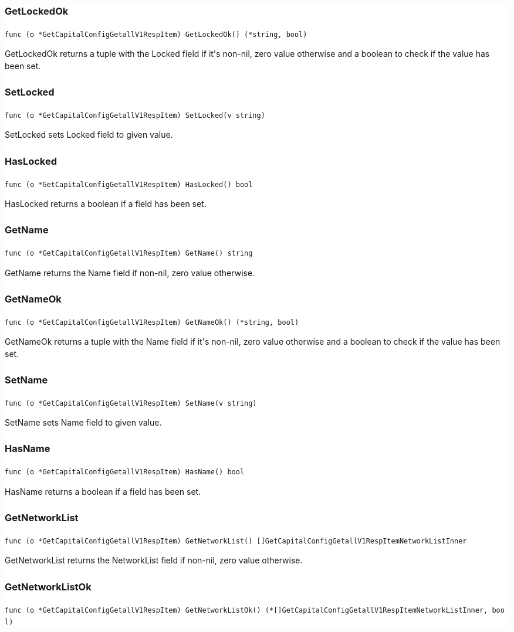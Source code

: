 ### GetLockedOk

`func (o *GetCapitalConfigGetallV1RespItem) GetLockedOk() (*string, bool)`

GetLockedOk returns a tuple with the Locked field if it's non-nil, zero value otherwise
and a boolean to check if the value has been set.

### SetLocked

`func (o *GetCapitalConfigGetallV1RespItem) SetLocked(v string)`

SetLocked sets Locked field to given value.

### HasLocked

`func (o *GetCapitalConfigGetallV1RespItem) HasLocked() bool`

HasLocked returns a boolean if a field has been set.

### GetName

`func (o *GetCapitalConfigGetallV1RespItem) GetName() string`

GetName returns the Name field if non-nil, zero value otherwise.

### GetNameOk

`func (o *GetCapitalConfigGetallV1RespItem) GetNameOk() (*string, bool)`

GetNameOk returns a tuple with the Name field if it's non-nil, zero value otherwise
and a boolean to check if the value has been set.

### SetName

`func (o *GetCapitalConfigGetallV1RespItem) SetName(v string)`

SetName sets Name field to given value.

### HasName

`func (o *GetCapitalConfigGetallV1RespItem) HasName() bool`

HasName returns a boolean if a field has been set.

### GetNetworkList

`func (o *GetCapitalConfigGetallV1RespItem) GetNetworkList() []GetCapitalConfigGetallV1RespItemNetworkListInner`

GetNetworkList returns the NetworkList field if non-nil, zero value otherwise.

### GetNetworkListOk

`func (o *GetCapitalConfigGetallV1RespItem) GetNetworkListOk() (*[]GetCapitalConfigGetallV1RespItemNetworkListInner, bool)`
